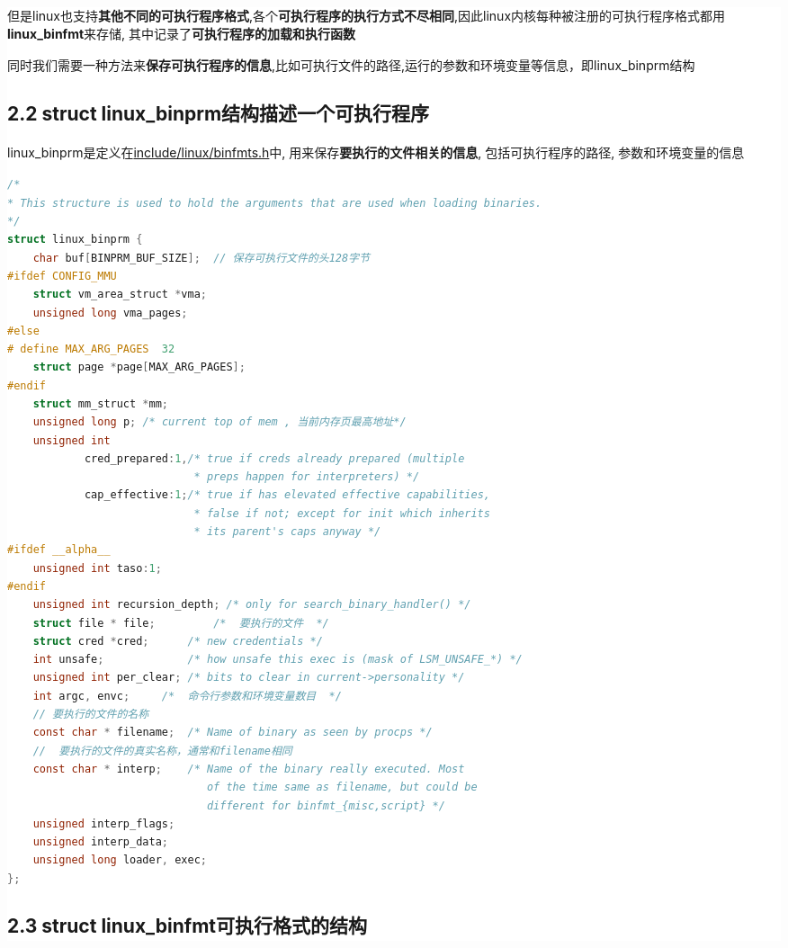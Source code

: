 但是linux也支持**其他不同的可执行程序格式**,各个**可执行程序的执行方式不尽相同**,因此linux内核每种被注册的可执行程序格式都用**linux\_binfmt**来存储, 其中记录了**可执行程序的加载和执行函数**

同时我们需要一种方法来**保存可执行程序的信息**,比如可执行文件的路径,运行的参数和环境变量等信息，即linux\_binprm结构

## 2.2 struct linux\_binprm结构描述一个可执行程序

linux\_binprm是定义在[include/linux/binfmts.h](http://lxr.free-electrons.com/source/include/linux/binfmts.h#L14)中, 用来保存**要执行的文件相关的信息**, 包括可执行程序的路径, 参数和环境变量的信息

```c
/*
* This structure is used to hold the arguments that are used when loading binaries.
*/
struct linux_binprm {
    char buf[BINPRM_BUF_SIZE];	// 保存可执行文件的头128字节
#ifdef CONFIG_MMU
    struct vm_area_struct *vma;
    unsigned long vma_pages;
#else
# define MAX_ARG_PAGES  32
    struct page *page[MAX_ARG_PAGES];
#endif
    struct mm_struct *mm;
    unsigned long p; /* current top of mem , 当前内存页最高地址*/
    unsigned int
            cred_prepared:1,/* true if creds already prepared (multiple
                             * preps happen for interpreters) */
            cap_effective:1;/* true if has elevated effective capabilities,
                             * false if not; except for init which inherits
                             * its parent's caps anyway */
#ifdef __alpha__
    unsigned int taso:1;
#endif
    unsigned int recursion_depth; /* only for search_binary_handler() */
    struct file * file;			/*  要执行的文件  */
    struct cred *cred;      /* new credentials */
    int unsafe;             /* how unsafe this exec is (mask of LSM_UNSAFE_*) */
    unsigned int per_clear; /* bits to clear in current->personality */
    int argc, envc;		/*  命令行参数和环境变量数目  */
    // 要执行的文件的名称 
    const char * filename;  /* Name of binary as seen by procps */
    //  要执行的文件的真实名称，通常和filename相同
    const char * interp;    /* Name of the binary really executed. Most
                               of the time same as filename, but could be
                               different for binfmt_{misc,script} */
    unsigned interp_flags;
    unsigned interp_data;
    unsigned long loader, exec;
};
```

## 2.3 struct linux\_binfmt可执行格式的结构
